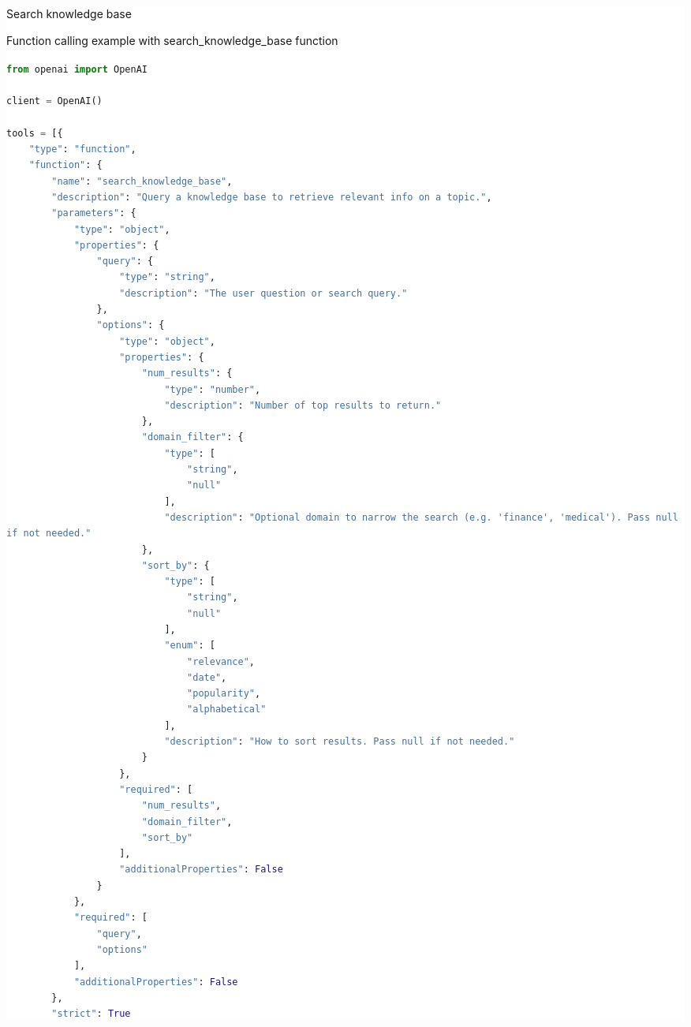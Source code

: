 Search knowledge base

Function calling example with search\_knowledge\_base function

```python
from openai import OpenAI

client = OpenAI()

tools = [{
    "type": "function",
    "function": {
        "name": "search_knowledge_base",
        "description": "Query a knowledge base to retrieve relevant info on a topic.",
        "parameters": {
            "type": "object",
            "properties": {
                "query": {
                    "type": "string",
                    "description": "The user question or search query."
                },
                "options": {
                    "type": "object",
                    "properties": {
                        "num_results": {
                            "type": "number",
                            "description": "Number of top results to return."
                        },
                        "domain_filter": {
                            "type": [
                                "string",
                                "null"
                            ],
                            "description": "Optional domain to narrow the search (e.g. 'finance', 'medical'). Pass null if not needed."
                        },
                        "sort_by": {
                            "type": [
                                "string",
                                "null"
                            ],
                            "enum": [
                                "relevance",
                                "date",
                                "popularity",
                                "alphabetical"
                            ],
                            "description": "How to sort results. Pass null if not needed."
                        }
                    },
                    "required": [
                        "num_results",
                        "domain_filter",
                        "sort_by"
                    ],
                    "additionalProperties": False
                }
            },
            "required": [
                "query",
                "options"
            ],
            "additionalProperties": False
        },
        "strict": True
```